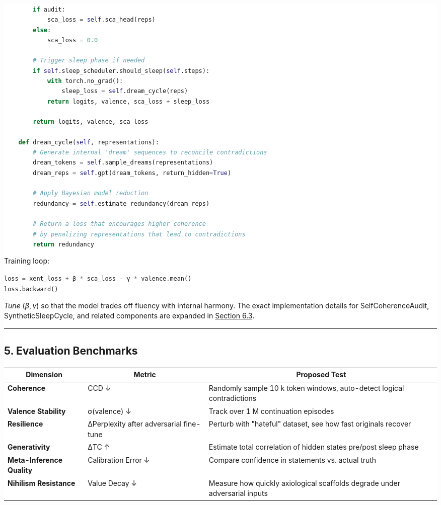 ```python
        if audit:
            sca_loss = self.sca_head(reps)
        else:
            sca_loss = 0.0

        # Trigger sleep phase if needed
        if self.sleep_scheduler.should_sleep(self.steps):
            with torch.no_grad():
                sleep_loss = self.dream_cycle(reps)
            return logits, valence, sca_loss + sleep_loss
        
        return logits, valence, sca_loss
        
    def dream_cycle(self, representations):
        # Generate internal 'dream' sequences to reconcile contradictions
        dream_tokens = self.sample_dreams(representations)
        dream_reps = self.gpt(dream_tokens, return_hidden=True)
        
        # Apply Bayesian model reduction
        redundancy = self.estimate_redundancy(dream_reps)
        
        # Return a loss that encourages higher coherence
        # by penalizing representations that lead to contradictions
        return redundancy
```

Training loop:

```python
loss = xent_loss + β * sca_loss - γ * valence.mean()
loss.backward()
```

*Tune* $(β, γ)$ so that the model trades off fluency with internal
harmony. The exact implementation details for SelfCoherenceAudit, SyntheticSleepCycle, and related components are expanded in [Section 6.3](#63-implementation-details).

---

## 5. Evaluation Benchmarks

| Dimension | Metric | Proposed Test |
|-----------|--------|---------------|
| **Coherence** | CCD ↓ | Randomly sample 10 k token windows, auto-detect logical contradictions |
| **Valence Stability** | σ(valence) ↓ | Track over 1 M continuation episodes |
| **Resilience** | ΔPerplexity after adversarial fine-tune | Perturb with "hateful" dataset, see how fast originals recover |
| **Generativity** | ΔTC ↑ | Estimate total correlation of hidden states pre/post sleep phase |
| **Meta-Inference Quality** | Calibration Error ↓ | Compare confidence in statements vs. actual truth |
| **Nihilism Resistance** | Value Decay ↓ | Measure how quickly axiological scaffolds degrade under adversarial inputs |
